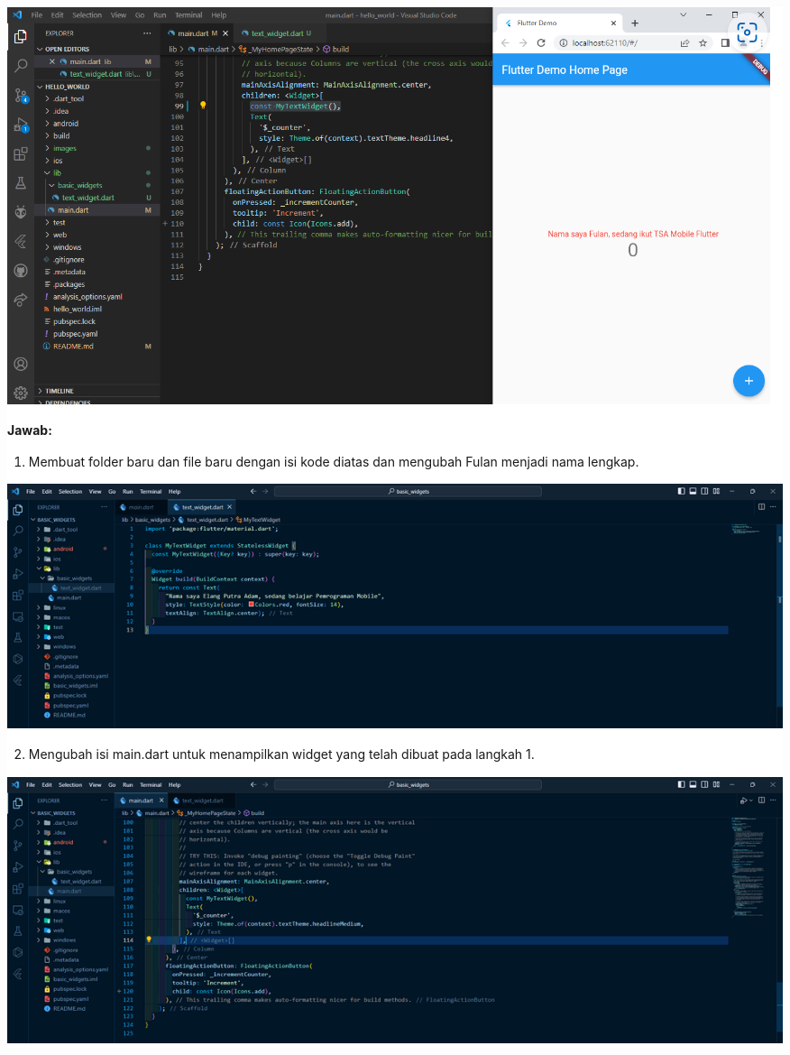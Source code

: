 ![Alt text](images/image-4.png)

<b>Jawab:</b>
1. Membuat folder baru dan file baru dengan isi kode diatas dan mengubah Fulan menjadi nama lengkap.

![Alt text](images/image.png)

2. Mengubah isi main.dart untuk menampilkan widget yang telah dibuat pada langkah 1.

![Alt text](images/image-1.png)
